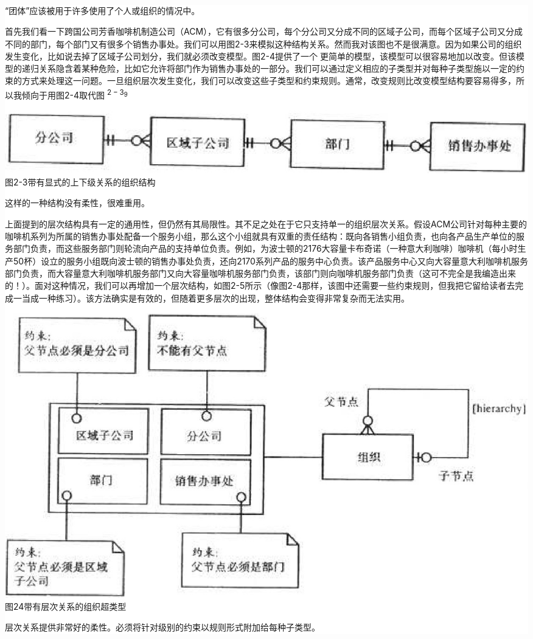 
“团体”应该被用于许多使用了个人或组织的情况中。  

首先我们看一下跨国公司芳香咖啡机制造公司（ACM），它有很多分公司，每个分公司又分成不同的区域子公司，而每个区域子公司又分成不同的部门，每个部门又有很多个销售办事处。我们可以用图2-3来模拟这种结构关系。然而我对该图也不是很满意。因为如果公司的组织发生变化，比如说去掉了区域子公司划分，我们就必须改变模型。图2-4提供了一个 更简单的模型，该模型可以很容易地加以改变。但该模型的递归关系隐含着某种危险，比如它允许将部门作为销售办事处的一部分。我们可以通过定义相应的子类型并对每种子类型施以一定的约束的方式来处理这一问题。一旦组织层次发生变化，我们可以改变这些子类型和约束规则。通常，改变规则比改变模型结构要容易得多，所以我倾向于用图2-4取代图 $^{2-3_{9}}$  

![](images/5f9a8d919961ef75a8f494cc1cb41a8f5f5e6bbc8586690fee9e3ac98022e4e6.jpg)  
图2-3带有显式的上下级关系的组织结构  

这样的一种结构没有柔性，很难重用。  

上面提到的层次结构具有一定的通用性，但仍然有其局限性。其不足之处在于它只支持单一的组织层次关系。假设ACM公司针对每种主要的咖啡机系列为所属的销售办事处配备一个服务小组，那么这个小组就具有双重的责任结构：既向各销售小组负责，也向各产品生产单位的服务部门负责，而这些服务部门则轮流向产品的支持单位负责。例如，为波士顿的2176大容量卡布奇诺（一种意大利咖啡）咖啡机（每小时生产50杯）设立的服务小组既向波士顿的销售办事处负责，还向2170系列产品的服务中心负责。该产品服务中心又向大容量意大利咖啡机服务部门负责，而大容量意大利咖啡机服务部门又向大容量咖啡机服务部门负责，该部门则向咖啡机服务部门负责（这可不完全是我编造出来的！）。面对这种情况，我们可以再增加一个层次结构，如图2-5所示（像图2-4那样，该图中还需要一些约束规则，但我把它留给读者去完成一当成一种练习）。该方法确实是有效的，但随着更多层次的出现，整体结构会变得非常复杂而无法实用。  

![](images/510f9da170ec9e4493a501bc49315546900a29340bc5c7654ea598e3d7a1648e.jpg)  
图24带有层次关系的组织超类型  

层次关系提供非常好的柔性。必须将针对级别的约束以规则形式附加给每种子类型。  
